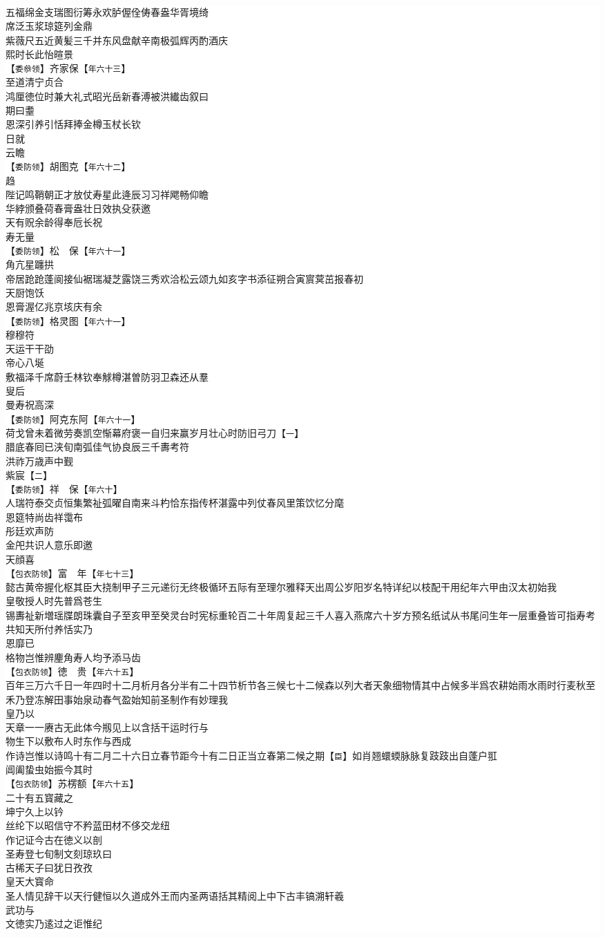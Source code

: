 五福绵金支瑞图衍筹永欢胪偓佺俦春盎华胥境绮  
席泛玉浆琼筵列金鼎  
紫薇尺五近黄髪三千并东风盘献辛南极弧辉丙酌酒庆  
熙时长此怡暄景  
【`委叅领`】齐家保【`年六十三`】  
至道清宁贞合  
鸿厘徳位时兼大礼式昭光岳新春溥被洪纎齿叙曰  
期曰耋  
恩深引养引恬拜捧金樽玉杖长钦  
日就  
云瞻  
【`委防领`】胡图克【`年六十二`】  
趋  
陛记鸣鞘朝正才放仗寿星此逄辰习习祥飔畅仰瞻  
华綍颁叠荷春膏盎壮日效执殳获邀  
天有贶余龄得奉卮长祝  
寿无量  
【`委防领`】松　保【`年六十一`】  
角亢星躔拱  
帝居跄跄蓬阆接仙裾瑞凝芝露饶三秀欢洽松云颂九如亥字书添征朔合寅賔蓂茁报春初  
天厨饱饫  
恩膏渥亿兆京垓庆有余  
【`委防领`】格灵图【`年六十一`】  
穆穆符  
天运干干劭  
帝心八埏  
敷福泽千席蔚壬林钦奉觩樽湛曽防羽卫森还从羣  
叟后  
曼寿祝高深  
【`委防领`】阿克东阿【`年六十一`】  
荷戈曾未着微劳奏凯空惭幕府褒一自归来赢岁月壮心时防旧弓刀【`一`】  
腊底春囘已浃旬南弧佳气协良辰三千夀考符  
洪祚万歳声中觐  
紫宸【`二`】  
【`委防领`】祥　保【`年六十`】  
人瑞符泰交贞恒集繁祉弧曜自南来斗杓恰东指传杯湛露中列仗春风里策饮忆分麾  
恩筵特尚齿祥霭布  
彤廷欢声防  
金戺共识人意乐即邀  
天顔喜  
【`包衣防领`】富　年【`年七十三`】  
懿古黄帝握化枢其臣大挠制甲子三元递衍无终极循环五际有至理尔雅释天出周公岁阳岁名特详纪以枝配干用纪年六甲由汉太初始我  
皇敬授人时先普爲苍生  
锡夀祉新増瑶牒朗珠囊自子至亥甲至癸灵台时宪标重轮百二十年周复起三千人喜入燕席六十岁方预名纸试从书尾问生年一层重叠皆可指寿考共知天所付养恬实乃  
恩靡已  
格物岂惟辨麈角寿人均予添马齿  
【`包衣防领`】徳　贵【`年六十五`】  
百年三万六千日一年四时十二月析月各分半有二十四节析节各三候七十二候森以列大者天象细物情其中占候多半爲农耕始雨水雨时行麦秋至禾乃登冻解田事始泉动春气盈始知前圣制作有妙理我  
皇乃以  
天章一一赓古无此体今剏见上以含括干运时行与  
物生下以敷布人时东作与西成  
作诗岂惟以诗鸣十有二月二十六日立春节距今十有二日正当立春第二候之期【`臣`】如肖翘蠉蝡脉脉复跂跂出自蓬户羾  
阊阖蛰虫始振今其时  
【`包衣防领`】苏楞额【`年六十五`】  
二十有五寳藏之  
坤宁久上以钤  
丝纶下以昭信守不矜蓝田材不侈交龙纽  
作记证今古在徳义以剖  
圣寿登七旬制文刻琼玖曰  
古稀天子曰犹日孜孜  
皇天大寳命  
圣人情见辞干以天行健恒以久道成外王而内圣两语括其精阅上中下古丰镐溯轩羲  
武功与  
文徳实乃逺过之讵惟纪  